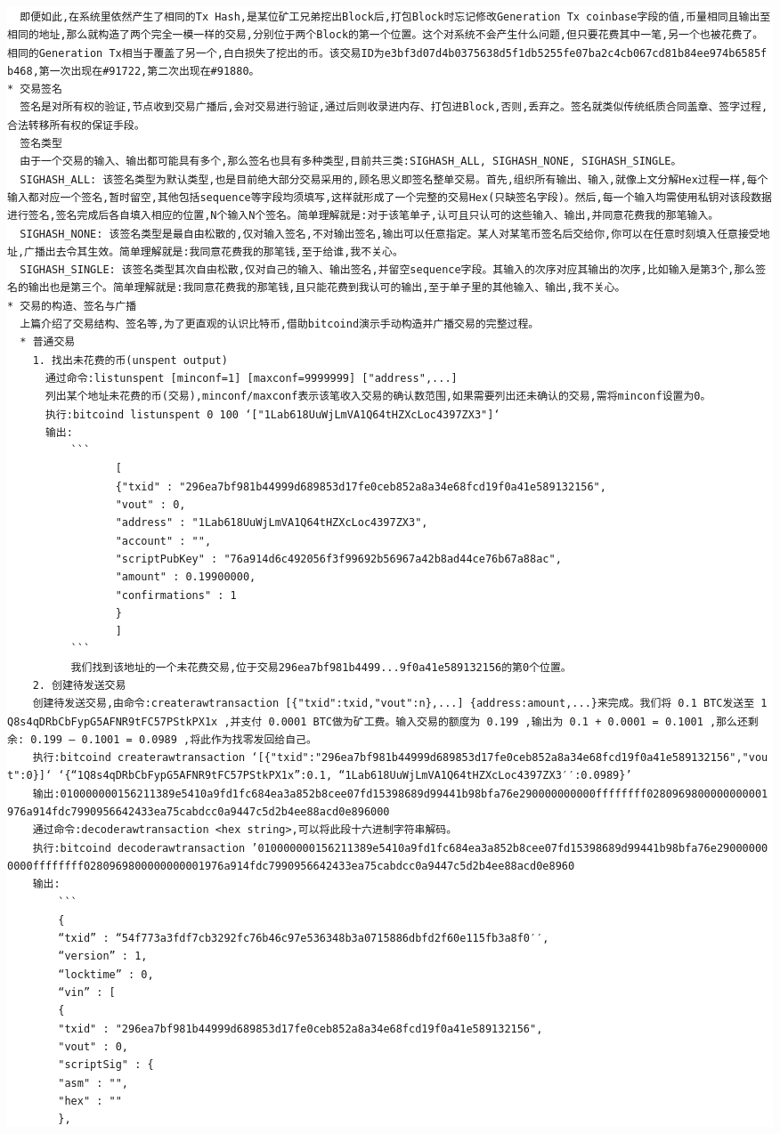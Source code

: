  ```  
    即便如此,在系统里依然产生了相同的Tx Hash,是某位矿工兄弟挖出Block后,打包Block时忘记修改Generation Tx coinbase字段的值,币量相同且输出至相同的地址,那么就构造了两个完全一模一样的交易,分别位于两个Block的第一个位置。这个对系统不会产生什么问题,但只要花费其中一笔,另一个也被花费了。相同的Generation Tx相当于覆盖了另一个,白白损失了挖出的币。该交易ID为e3bf3d07d4b0375638d5f1db5255fe07ba2c4cb067cd81b84ee974b6585fb468,第一次出现在#91722,第二次出现在#91880。
  * 交易签名  
    签名是对所有权的验证,节点收到交易广播后,会对交易进行验证,通过后则收录进内存、打包进Block,否则,丢弃之。签名就类似传统纸质合同盖章、签字过程,合法转移所有权的保证手段。  
    签名类型  
    由于一个交易的输入、输出都可能具有多个,那么签名也具有多种类型,目前共三类:SIGHASH_ALL, SIGHASH_NONE, SIGHASH_SINGLE。  
    SIGHASH_ALL: 该签名类型为默认类型,也是目前绝大部分交易采用的,顾名思义即签名整单交易。首先,组织所有输出、输入,就像上文分解Hex过程一样,每个输入都对应一个签名,暂时留空,其他包括sequence等字段均须填写,这样就形成了一个完整的交易Hex(只缺签名字段)。然后,每一个输入均需使用私钥对该段数据进行签名,签名完成后各自填入相应的位置,N个输入N个签名。简单理解就是:对于该笔单子,认可且只认可的这些输入、输出,并同意花费我的那笔输入。  
    SIGHASH_NONE: 该签名类型是最自由松散的,仅对输入签名,不对输出签名,输出可以任意指定。某人对某笔币签名后交给你,你可以在任意时刻填入任意接受地址,广播出去令其生效。简单理解就是:我同意花费我的那笔钱,至于给谁,我不关心。  
    SIGHASH_SINGLE: 该签名类型其次自由松散,仅对自己的输入、输出签名,并留空sequence字段。其输入的次序对应其输出的次序,比如输入是第3个,那么签名的输出也是第三个。简单理解就是:我同意花费我的那笔钱,且只能花费到我认可的输出,至于单子里的其他输入、输出,我不关心。  
  * 交易的构造、签名与广播
    上篇介绍了交易结构、签名等,为了更直观的认识比特币,借助bitcoind演示手动构造并广播交易的完整过程。  
    * 普通交易
      1. 找出未花费的币(unspent output)
        通过命令:listunspent [minconf=1] [maxconf=9999999] ["address",...]  
        列出某个地址未花费的币(交易),minconf/maxconf表示该笔收入交易的确认数范围,如果需要列出还未确认的交易,需将minconf设置为0。  
        执行:bitcoind listunspent 0 100 ‘["1Lab618UuWjLmVA1Q64tHZXcLoc4397ZX3"]‘  
        输出:
            ```
                   [
                   {"txid" : "296ea7bf981b44999d689853d17fe0ceb852a8a34e68fcd19f0a41e589132156",
                   "vout" : 0,
                   "address" : "1Lab618UuWjLmVA1Q64tHZXcLoc4397ZX3",
                   "account" : "",
                   "scriptPubKey" : "76a914d6c492056f3f99692b56967a42b8ad44ce76b67a88ac",
                   "amount" : 0.19900000,
                   "confirmations" : 1
                   }
                   ]              
            ```
            我们找到该地址的一个未花费交易,位于交易296ea7bf981b4499...9f0a41e589132156的第0个位置。
      2. 创建待发送交易  
      创建待发送交易,由命令:createrawtransaction [{"txid":txid,"vout":n},...] {address:amount,...}来完成。我们将 0.1 BTC发送至 1Q8s4qDRbCbFypG5AFNR9tFC57PStkPX1x ,并支付 0.0001 BTC做为矿工费。输入交易的额度为 0.199 ,输出为 0.1 + 0.0001 = 0.1001 ,那么还剩余: 0.199 – 0.1001 = 0.0989 ,将此作为找零发回给自己。  
      执行:bitcoind createrawtransaction ‘[{"txid":"296ea7bf981b44999d689853d17fe0ceb852a8a34e68fcd19f0a41e589132156","vout":0}]‘ ‘{“1Q8s4qDRbCbFypG5AFNR9tFC57PStkPX1x”:0.1, “1Lab618UuWjLmVA1Q64tHZXcLoc4397ZX3′′:0.0989}’  
      输出:010000000156211389e5410a9fd1fc684ea3a852b8cee07fd15398689d99441b98bfa76e290000000000ffffffff0280969800000000001976a914fdc7990956642433ea75cabdcc0a9447c5d2b4ee88acd0e896000  
      通过命令:decoderawtransaction <hex string>,可以将此段十六进制字符串解码。  
      执行:bitcoind decoderawtransaction ’010000000156211389e5410a9fd1fc684ea3a852b8cee07fd15398689d99441b98bfa76e290000000000ffffffff0280969800000000001976a914fdc7990956642433ea75cabdcc0a9447c5d2b4ee88acd0e8960  
      输出:
          ```
          {
          “txid” : “54f773a3fdf7cb3292fc76b46c97e536348b3a0715886dbfd2f60e115fb3a8f0′′,
          “version” : 1,
          “locktime” : 0,
          “vin” : [
          {
          "txid" : "296ea7bf981b44999d689853d17fe0ceb852a8a34e68fcd19f0a41e589132156",
          "vout" : 0,
          "scriptSig" : {
          "asm" : "",
          "hex" : ""
          },
  ```